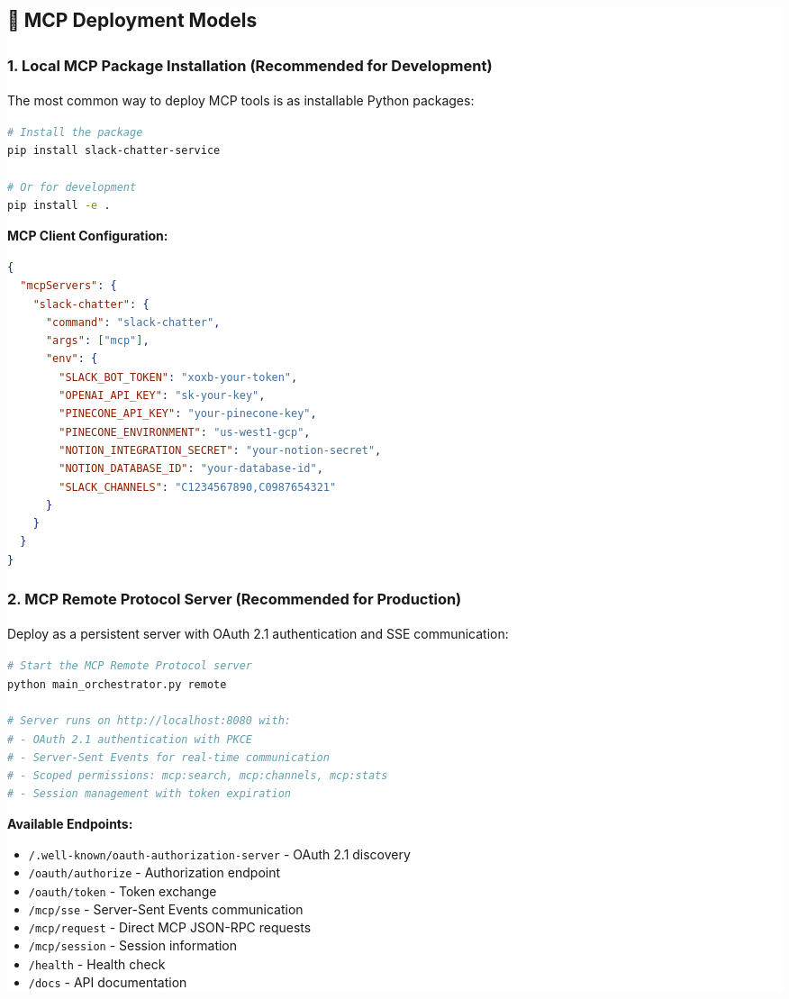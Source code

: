 ## 🎯 MCP Deployment Models

### 1. **Local MCP Package Installation** (Recommended for Development)

The most common way to deploy MCP tools is as installable Python packages:

```bash
# Install the package
pip install slack-chatter-service

# Or for development
pip install -e .
```

**MCP Client Configuration:**
```json
{
  "mcpServers": {
    "slack-chatter": {
      "command": "slack-chatter",
      "args": ["mcp"],
      "env": {
        "SLACK_BOT_TOKEN": "xoxb-your-token",
        "OPENAI_API_KEY": "sk-your-key",
        "PINECONE_API_KEY": "your-pinecone-key",
        "PINECONE_ENVIRONMENT": "us-west1-gcp",
        "NOTION_INTEGRATION_SECRET": "your-notion-secret",
        "NOTION_DATABASE_ID": "your-database-id",
        "SLACK_CHANNELS": "C1234567890,C0987654321"
      }
    }
  }
}
```

### 2. **MCP Remote Protocol Server** (Recommended for Production)

Deploy as a persistent server with OAuth 2.1 authentication and SSE communication:

```bash
# Start the MCP Remote Protocol server
python main_orchestrator.py remote

# Server runs on http://localhost:8080 with:
# - OAuth 2.1 authentication with PKCE
# - Server-Sent Events for real-time communication
# - Scoped permissions: mcp:search, mcp:channels, mcp:stats
# - Session management with token expiration
```

**Available Endpoints:**
- `/.well-known/oauth-authorization-server` - OAuth 2.1 discovery
- `/oauth/authorize` - Authorization endpoint
- `/oauth/token` - Token exchange
- `/mcp/sse` - Server-Sent Events communication
- `/mcp/request` - Direct MCP JSON-RPC requests
- `/mcp/session` - Session information
- `/health` - Health check
- `/docs` - API documentation
